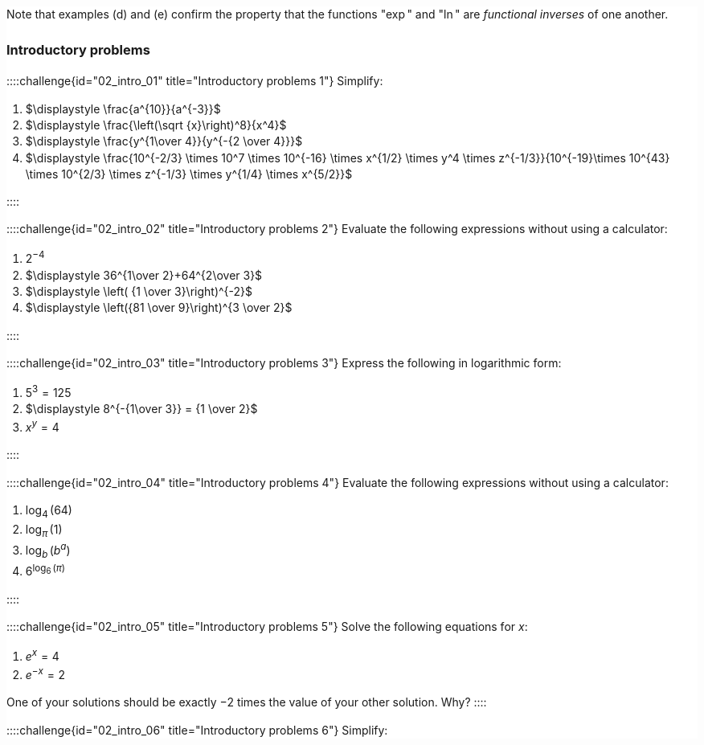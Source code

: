 Note that examples (d) and (e) confirm the property that
the functions "$\exp$" and "$\ln$" are _functional
inverses_ of one another.

### Introductory problems

::::challenge{id="02_intro_01" title="Introductory problems 1"}
Simplify:

1. $\displaystyle \frac{a^{10}}{a^{-3}}$
1. $\displaystyle \frac{\left(\sqrt {x}\right)^8}{x^4}$
1. $\displaystyle \frac{y^{1\over 4}}{y^{-{2 \over 4}}}$
1. $\displaystyle \frac{10^{-2/3} \times 10^7 \times 10^{-16} \times x^{1/2} \times y^4 \times z^{-1/3}}{10^{-19}\times 10^{43} \times 10^{2/3} \times z^{-1/3} \times y^{1/4} \times x^{5/2}}$

::::

::::challenge{id="02_intro_02" title="Introductory problems 2"}
Evaluate the following expressions without using a calculator:

1. $\displaystyle 2^{-4}$
1. $\displaystyle 36^{1\over 2}+64^{2\over 3}$
1. $\displaystyle \left( {1 \over 3}\right)^{-2}$
1. $\displaystyle \left({81 \over 9}\right)^{3 \over 2}$

::::

::::challenge{id="02_intro_03" title="Introductory problems 3"}
Express the following in logarithmic form:

1. $\displaystyle 5^3 = 125$
1. $\displaystyle 8^{-{1\over 3}} = {1 \over 2}$
1. $\displaystyle x^y = 4$

::::

::::challenge{id="02_intro_04" title="Introductory problems 4"}
Evaluate the following expressions without using a calculator:

1. $\displaystyle \log_4\,(64)$
1. $\displaystyle \log_{\pi}\,(1)$
1. $\displaystyle \log_{b}\, (b^a)$
1. $\displaystyle 6^{\log_6\,({\pi})}$

::::

::::challenge{id="02_intro_05" title="Introductory problems 5"}
Solve the following equations for $x$:

1. $\displaystyle e^x=4$
1. $\displaystyle e^{-x}=2$

One of your solutions should be exactly $-2$ times the value of your other solution. Why?
::::

::::challenge{id="02_intro_06" title="Introductory problems 6"}
Simplify:
